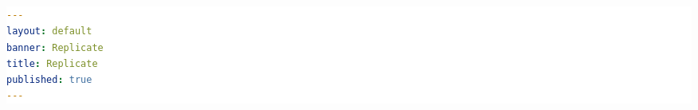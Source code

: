 ```yaml
---
layout: default
banner: Replicate
title: Replicate
published: true
---
```


<style type="text/css">
    .replicate-table {
        max-width: 1200px;
        padding-left: 16px;
        font-family: Roboto;
        font-size: 16px;
    }

    @media screen and (max-width: 600px) {
        .replicate-table {
            font-size: 14px;
        }

        .replicate-table .week {
            max-width: 100px;
        }
    }

    .replicate-table .week {
        display: inline-block;
        margin-bottom: 45px;
        margin-right: 25px;
        font-size: 0.875em;
        width: 120px;
    }

    .replicate-table .week-label {
        text-transform: uppercase;
        font-size: 0.625em;
        varter-spacing: 0.08em;
        font-weight: 700;
        font-family: Raleway;
    }

    .replicate-table .days {
    }

    .replicate-table .day {
        position: relative;
        margin: 10px 0;
    }

    .replicate-table .day:after,
    .replicate-table .memory-verse:after {
        content: '';
        position: absolute;
        left: -20px;
        bottom: 2px;
        display: block;
        border: 1px solid black;
        width: 14px;
        height: 14px;
        padding-left: 1px;
        padding-right: 1px;
        line-height: 12px;
    }
